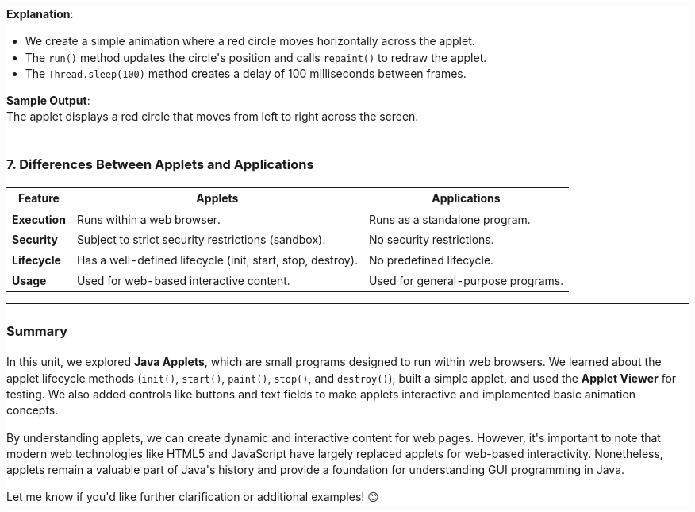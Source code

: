 ```java
```

**Explanation**:  
- We create a simple animation where a red circle moves horizontally across the applet.
- The `run()` method updates the circle's position and calls `repaint()` to redraw the applet.
- The `Thread.sleep(100)` method creates a delay of 100 milliseconds between frames.

**Sample Output**:  
The applet displays a red circle that moves from left to right across the screen.

---

### 7. Differences Between Applets and Applications

| Feature               | Applets                              | Applications                         |
|-----------------------|--------------------------------------|--------------------------------------|
| **Execution**         | Runs within a web browser.           | Runs as a standalone program.        |
| **Security**          | Subject to strict security restrictions (sandbox). | No security restrictions.            |
| **Lifecycle**         | Has a well-defined lifecycle (init, start, stop, destroy). | No predefined lifecycle.             |
| **Usage**             | Used for web-based interactive content. | Used for general-purpose programs.   |

---

### Summary

In this unit, we explored **Java Applets**, which are small programs designed to run within web browsers. We learned about the applet lifecycle methods (`init()`, `start()`, `paint()`, `stop()`, and `destroy()`), built a simple applet, and used the **Applet Viewer** for testing. We also added controls like buttons and text fields to make applets interactive and implemented basic animation concepts.

By understanding applets, we can create dynamic and interactive content for web pages. However, it's important to note that modern web technologies like HTML5 and JavaScript have largely replaced applets for web-based interactivity. Nonetheless, applets remain a valuable part of Java's history and provide a foundation for understanding GUI programming in Java.

Let me know if you'd like further clarification or additional examples! 😊
